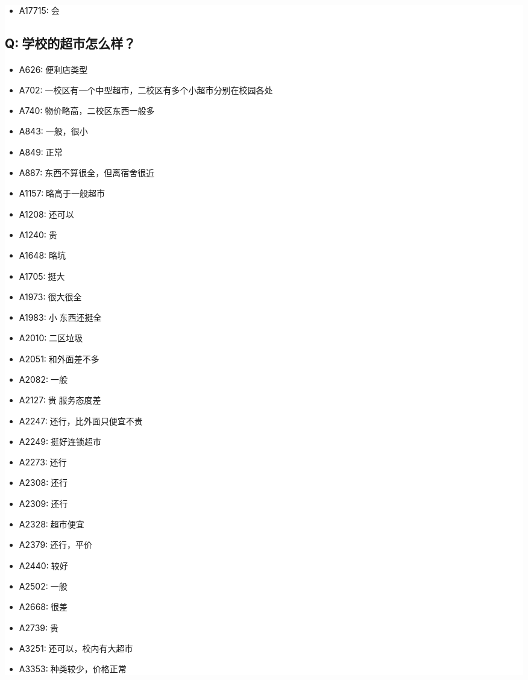 - A17715: 会

## Q: 学校的超市怎么样？

- A626: 便利店类型

- A702: 一校区有一个中型超市，二校区有多个小超市分别在校园各处

- A740: 物价略高，二校区东西一般多

- A843: 一般，很小

- A849: 正常

- A887: 东西不算很全，但离宿舍很近

- A1157: 略高于一般超市

- A1208: 还可以

- A1240: 贵

- A1648: 略坑

- A1705: 挺大

- A1973: 很大很全

- A1983: 小 东西还挺全

- A2010: 二区垃圾

- A2051: 和外面差不多

- A2082: 一般

- A2127: 贵 服务态度差

- A2247: 还行，比外面只便宜不贵

- A2249: 挺好连锁超市

- A2273: 还行

- A2308: 还行

- A2309: 还行

- A2328: 超市便宜

- A2379: 还行，平价

- A2440: 较好

- A2502: 一般

- A2668: 很差

- A2739: 贵

- A3251: 还可以，校内有大超市

- A3353: 种类较少，价格正常
